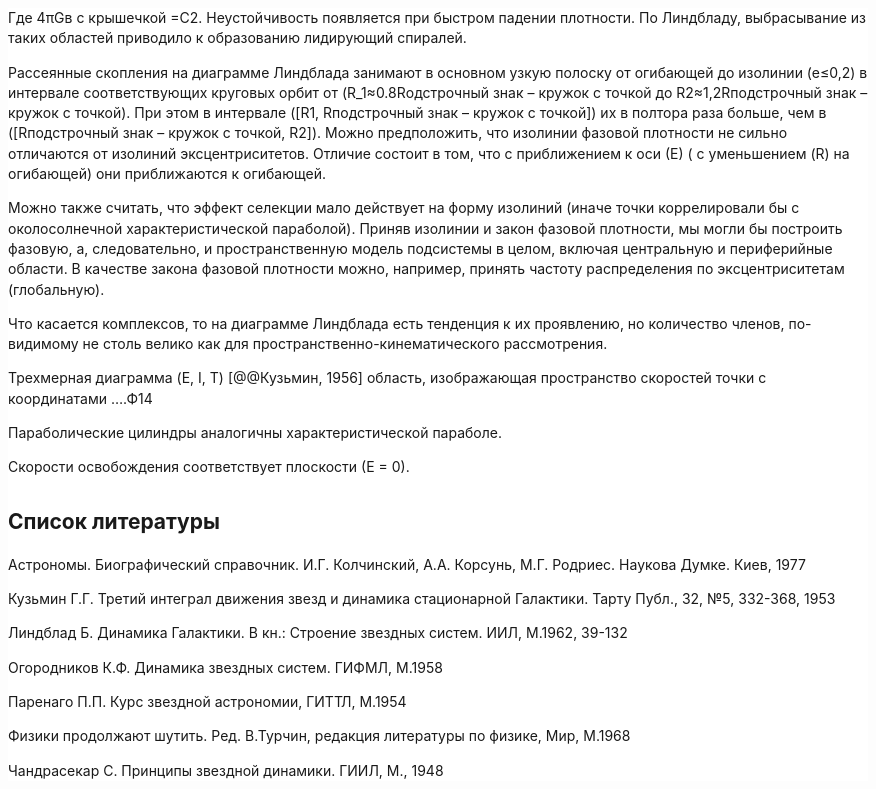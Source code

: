 Где 4πGв с крышечкой =С2. Неустойчивость появляется при быстром падении плотности. По Линдбладу, выбрасывание из таких областей приводило к образованию лидирующий спиралей.

Рассеянные скопления на диаграмме Линдблада занимают в основном узкую полоску от огибающей до изолинии \(е≤0,2\) в интервале соответствующих круговых орбит от \(R_1≈0.8Rодстрочный знак – кружок с точкой до R2≈1,2Rподстрочный знак – кружок с точкой\). При этом в интервале \([R1, Rподстрочный знак – кружок с точкой]\) их в полтора раза больше, чем в \([Rподстрочный знак – кружок с точкой, R2]\). Можно предположить, что изолинии фазовой плотности не сильно отличаются от изолиний эксцентриситетов. Отличие состоит в том, что с приближением к оси \(Е\) ( с уменьшением \(R\) на огибающей) они приближаются к огибающей.

Можно также считать, что эффект селекции мало действует на форму изолиний (иначе точки коррелировали бы с околосолнечной характеристической параболой). Приняв изолинии и закон фазовой плотности, мы могли бы построить фазовую, а, следовательно, и пространственную модель подсистемы в целом, включая центральную и периферийные области. В качестве закона фазовой плотности можно, например, принять частоту распределения по эксцентриситетам (глобальную).

Что касается комплексов, то на диаграмме Линдблада есть тенденция к их проявлению, но количество членов, по-видимому не столь велико как для пространственно-кинематического рассмотрения.

Трехмерная диаграмма \(E, I, T\) [@@Кузьмин, 1956] область, изображающая пространство скоростей точки с координатами ….Ф14

Параболические цилиндры аналогичны характеристической параболе.

Скорости освобождения соответствует плоскости \(Е = 0\).



## Список литературы

Астрономы. Биографический справочник. И.Г. Колчинский, А.А. Корсунь, М.Г. Родриес. Наукова Думке. Киев, 1977

Кузьмин Г.Г. Третий интеграл движения звезд и динамика стационарной Галактики. Тарту Публ., 32, №5, 332-368, 1953

Линдблад Б. Динамика Галактики. В кн.: Строение звездных систем. ИИЛ, М.1962, 39-132

Огородников К.Ф. Динамика звездных систем. ГИФМЛ, М.1958

Паренаго П.П. Курс звездной астрономии, ГИТТЛ, М.1954

Физики продолжают шутить. Ред. В.Турчин, редакция литературы по физике, Мир, М.1968

Чандрасекар С. Принципы звездной динамики. ГИИЛ, М., 1948

